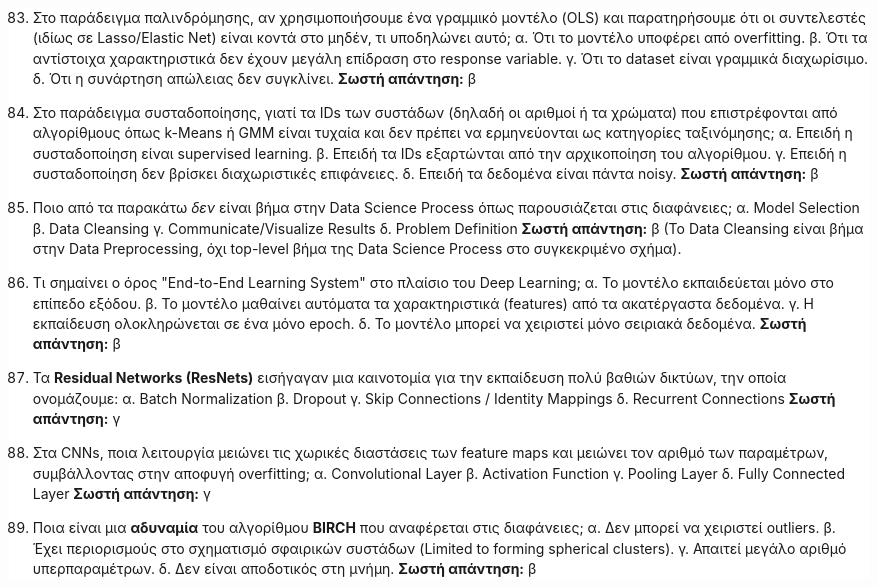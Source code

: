 83. Στο παράδειγμα παλινδρόμησης, αν χρησιμοποιήσουμε ένα γραμμικό μοντέλο (OLS) και παρατηρήσουμε ότι οι συντελεστές (ιδίως σε Lasso/Elastic Net) είναι κοντά στο μηδέν, τι υποδηλώνει αυτό;
    α. Ότι το μοντέλο υποφέρει από overfitting.
    β. Ότι τα αντίστοιχα χαρακτηριστικά δεν έχουν μεγάλη επίδραση στο response variable.
    γ. Ότι το dataset είναι γραμμικά διαχωρίσιμο.
    δ. Ότι η συνάρτηση απώλειας δεν συγκλίνει.
    **Σωστή απάντηση:** β

84. Στο παράδειγμα συσταδοποίησης, γιατί τα IDs των συστάδων (δηλαδή οι αριθμοί ή τα χρώματα) που επιστρέφονται από αλγορίθμους όπως k-Means ή GMM είναι τυχαία και δεν πρέπει να ερμηνεύονται ως κατηγορίες ταξινόμησης;
    α. Επειδή η συσταδοποίηση είναι supervised learning.
    β. Επειδή τα IDs εξαρτώνται από την αρχικοποίηση του αλγορίθμου.
    γ. Επειδή η συσταδοποίηση δεν βρίσκει διαχωριστικές επιφάνειες.
    δ. Επειδή τα δεδομένα είναι πάντα noisy.
    **Σωστή απάντηση:** β

85. Ποιο από τα παρακάτω *δεν* είναι βήμα στην Data Science Process όπως παρουσιάζεται στις διαφάνειες;
    α. Model Selection
    β. Data Cleansing
    γ. Communicate/Visualize Results
    δ. Problem Definition
    **Σωστή απάντηση:** β (Το Data Cleansing είναι βήμα στην Data Preprocessing, όχι top-level βήμα της Data Science Process στο συγκεκριμένο σχήμα).

86. Τι σημαίνει ο όρος "End-to-End Learning System" στο πλαίσιο του Deep Learning;
    α. Το μοντέλο εκπαιδεύεται μόνο στο επίπεδο εξόδου.
    β. Το μοντέλο μαθαίνει αυτόματα τα χαρακτηριστικά (features) από τα ακατέργαστα δεδομένα.
    γ. Η εκπαίδευση ολοκληρώνεται σε ένα μόνο epoch.
    δ. Το μοντέλο μπορεί να χειριστεί μόνο σειριακά δεδομένα.
    **Σωστή απάντηση:** β

87. Τα **Residual Networks (ResNets)** εισήγαγαν μια καινοτομία για την εκπαίδευση πολύ βαθιών δικτύων, την οποία ονομάζουμε:
    α. Batch Normalization
    β. Dropout
    γ. Skip Connections / Identity Mappings
    δ. Recurrent Connections
    **Σωστή απάντηση:** γ

88. Στα CNNs, ποια λειτουργία μειώνει τις χωρικές διαστάσεις των feature maps και μειώνει τον αριθμό των παραμέτρων, συμβάλλοντας στην αποφυγή overfitting;
    α. Convolutional Layer
    β. Activation Function
    γ. Pooling Layer
    δ. Fully Connected Layer
    **Σωστή απάντηση:** γ

89. Ποια είναι μια **αδυναμία** του αλγορίθμου **BIRCH** που αναφέρεται στις διαφάνειες;
    α. Δεν μπορεί να χειριστεί outliers.
    β. Έχει περιορισμούς στο σχηματισμό σφαιρικών συστάδων (Limited to forming spherical clusters).
    γ. Απαιτεί μεγάλο αριθμό υπερπαραμέτρων.
    δ. Δεν είναι αποδοτικός στη μνήμη.
    **Σωστή απάντηση:** β
